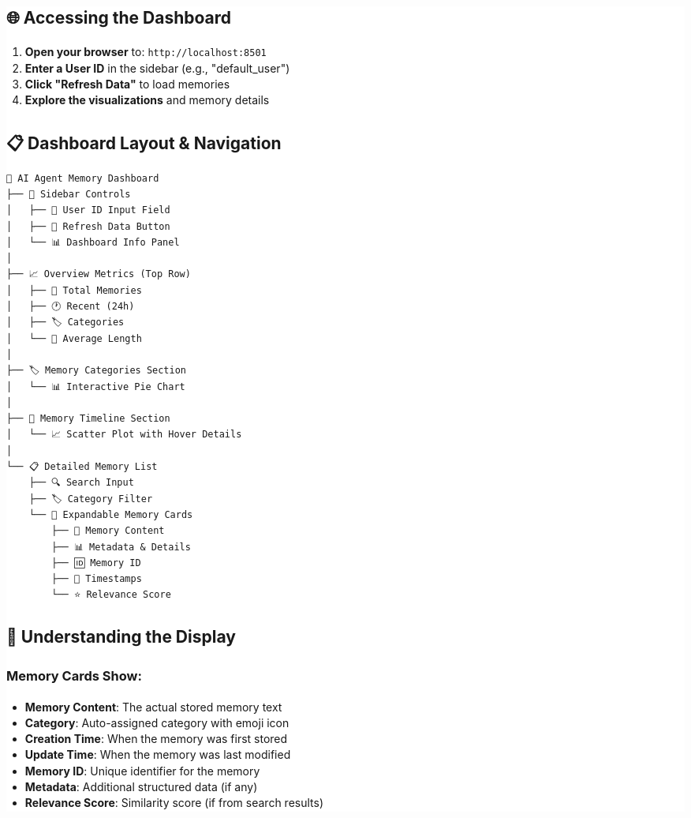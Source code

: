 ## 🌐 Accessing the Dashboard

1. **Open your browser** to: `http://localhost:8501`
2. **Enter a User ID** in the sidebar (e.g., "default_user")
3. **Click "Refresh Data"** to load memories
4. **Explore the visualizations** and memory details

## 📋 Dashboard Layout & Navigation

```
🧠 AI Agent Memory Dashboard
├── 🔧 Sidebar Controls
│   ├── 👤 User ID Input Field
│   ├── 🔄 Refresh Data Button
│   └── 📊 Dashboard Info Panel
│
├── 📈 Overview Metrics (Top Row)
│   ├── 🧠 Total Memories
│   ├── 🕐 Recent (24h)
│   ├── 🏷️ Categories
│   └── 📏 Average Length
│
├── 🏷️ Memory Categories Section
│   └── 📊 Interactive Pie Chart
│
├── 📅 Memory Timeline Section
│   └── 📈 Scatter Plot with Hover Details
│
└── 📋 Detailed Memory List
    ├── 🔍 Search Input
    ├── 🏷️ Category Filter
    └── 📝 Expandable Memory Cards
        ├── 💭 Memory Content
        ├── 📊 Metadata & Details
        ├── 🆔 Memory ID
        ├── 📅 Timestamps
        └── ⭐ Relevance Score
```

## 🎨 Understanding the Display

### **Memory Cards Show:**
- **Memory Content**: The actual stored memory text
- **Category**: Auto-assigned category with emoji icon
- **Creation Time**: When the memory was first stored
- **Update Time**: When the memory was last modified
- **Memory ID**: Unique identifier for the memory
- **Metadata**: Additional structured data (if any)
- **Relevance Score**: Similarity score (if from search results)
